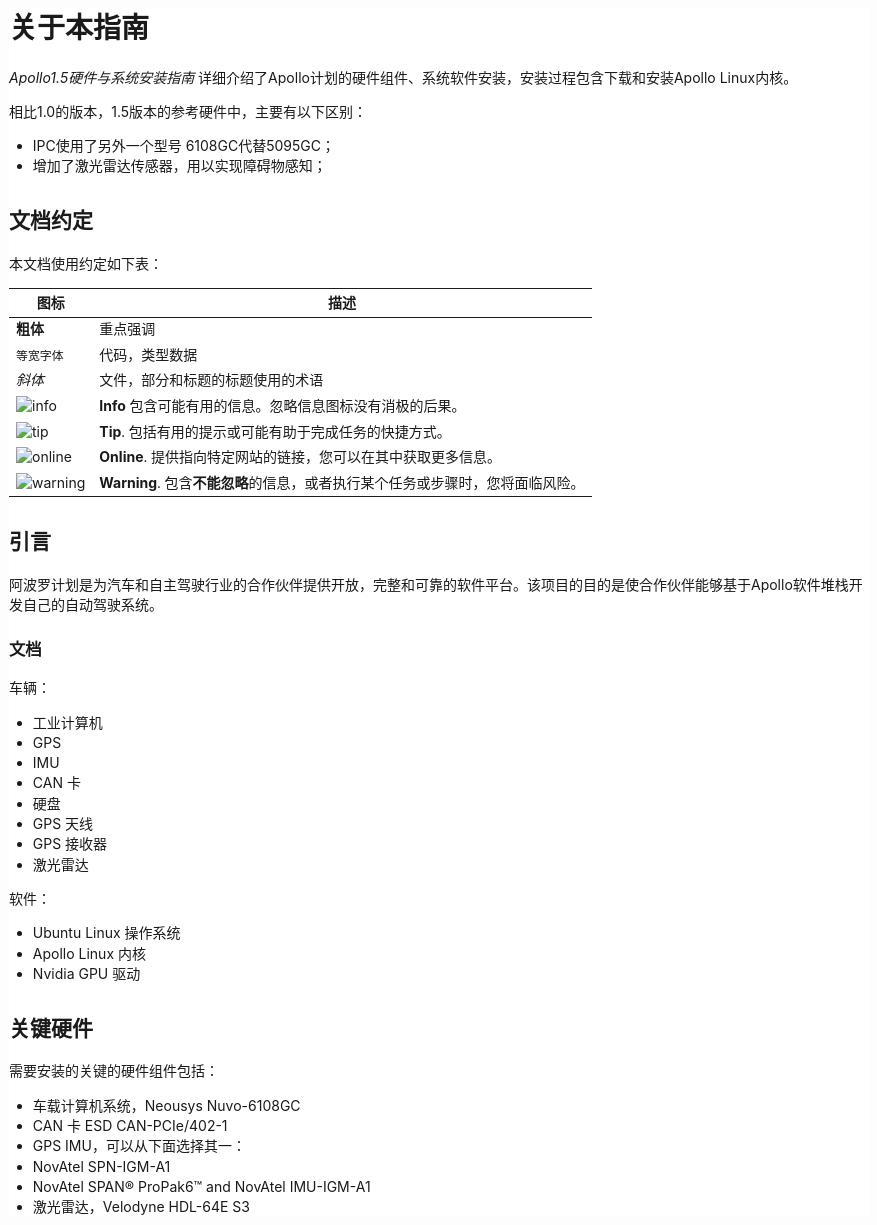 # 关于本指南
*Apollo1.5硬件与系统安装指南* 详细介绍了Apollo计划的硬件组件、系统软件安装，安装过程包含下载和安装Apollo Linux内核。

相比1.0的版本，1.5版本的参考硬件中，主要有以下区别：
- IPC使用了另外一个型号 6108GC代替5095GC；
- 增加了激光雷达传感器，用以实现障碍物感知；

## 文档约定

本文档使用约定如下表：

| **图标**                            | **描述**                          |
| ----------------------------------- | ---------------------------------------- |
| **粗体**                            | 重点强调                                 |
| `等宽字体`                   | 代码，类型数据                         |
| _斜体_                            | 文件，部分和标题的标题使用的术语 |
| ![info](https://raw.githubusercontent.com/ApolloAuto/apollo/master/docs/quickstart/images/info_icon.png)       | **Info**  包含可能有用的信息。忽略信息图标没有消极的后果。 |
| ![tip](https://raw.githubusercontent.com/ApolloAuto/apollo/master/docs/quickstart/images/tip_icon.png)         | **Tip**. 包括有用的提示或可能有助于完成任务的快捷方式。 |
| ![online](https://raw.githubusercontent.com/ApolloAuto/apollo/master/docs/quickstart/images/online_icon.png)   | **Online**. 提供指向特定网站的链接，您可以在其中获取更多信息。 |
| ![warning](https://raw.githubusercontent.com/ApolloAuto/apollo/master/docs/quickstart/images/warning_icon.png) | **Warning**. 包含**不能忽略**的信息，或者执行某个任务或步骤时，您将面临风险。 |

## 引言
阿波罗计划是为汽车和自主驾驶行业的合作伙伴提供开放，完整和可靠的软件平台。该项目的目的是使合作伙伴能够基于Apollo软件堆栈开发自己的自动驾驶系统。

### 文档
车辆：
- 工业计算机
- GPS
- IMU
- CAN 卡
- 硬盘
- GPS 天线
- GPS 接收器
- 激光雷达

软件：
- Ubuntu Linux 操作系统
- Apollo Linux 内核
- Nvidia GPU 驱动

## 关键硬件

需要安装的关键的硬件组件包括：
- 车载计算机系统，Neousys Nuvo-6108GC
- CAN 卡 ESD CAN-PCIe/402-1
- GPS IMU，可以从下面选择其一：
 - NovAtel SPN-IGM-A1
 - NovAtel SPAN® ProPak6™ and NovAtel IMU-IGM-A1
- 激光雷达，Velodyne HDL-64E S3
